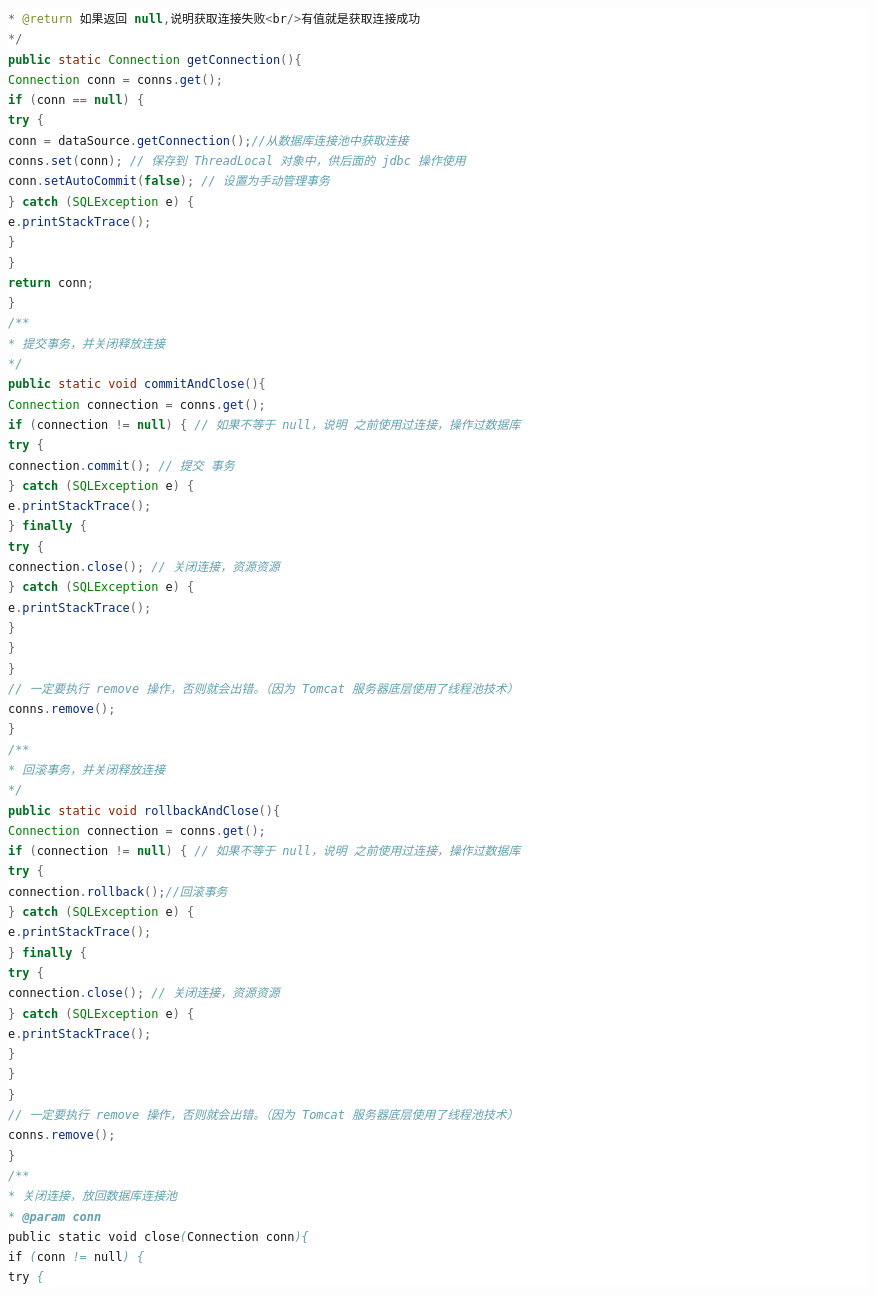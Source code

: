 ```java
* @return 如果返回 null,说明获取连接失败<br/>有值就是获取连接成功
*/
public static Connection getConnection(){
Connection conn = conns.get();
if (conn == null) {
try {
conn = dataSource.getConnection();//从数据库连接池中获取连接
conns.set(conn); // 保存到 ThreadLocal 对象中，供后面的 jdbc 操作使用
conn.setAutoCommit(false); // 设置为手动管理事务
} catch (SQLException e) {
e.printStackTrace();
}
}
return conn;
}
/**
* 提交事务，并关闭释放连接
*/
public static void commitAndClose(){
Connection connection = conns.get();
if (connection != null) { // 如果不等于 null，说明 之前使用过连接，操作过数据库
try {
connection.commit(); // 提交 事务
} catch (SQLException e) {
e.printStackTrace();
} finally {
try {
connection.close(); // 关闭连接，资源资源
} catch (SQLException e) {
e.printStackTrace();
}
}
}
// 一定要执行 remove 操作，否则就会出错。（因为 Tomcat 服务器底层使用了线程池技术）
conns.remove();
}
/**
* 回滚事务，并关闭释放连接
*/
public static void rollbackAndClose(){
Connection connection = conns.get();
if (connection != null) { // 如果不等于 null，说明 之前使用过连接，操作过数据库
try {
connection.rollback();//回滚事务
} catch (SQLException e) {
e.printStackTrace();
} finally {
try {
connection.close(); // 关闭连接，资源资源
} catch (SQLException e) {
e.printStackTrace();
}
}
}
// 一定要执行 remove 操作，否则就会出错。（因为 Tomcat 服务器底层使用了线程池技术）
conns.remove();
}
/**
* 关闭连接，放回数据库连接池
* @param conn
public static void close(Connection conn){
if (conn != null) {
try {
```